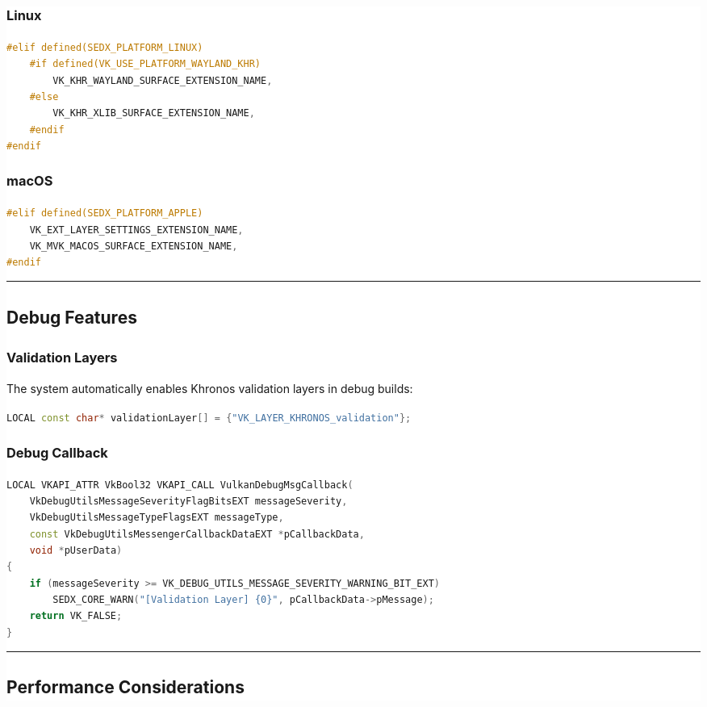 ### Linux

```cpp
#elif defined(SEDX_PLATFORM_LINUX)
    #if defined(VK_USE_PLATFORM_WAYLAND_KHR)
        VK_KHR_WAYLAND_SURFACE_EXTENSION_NAME,
    #else
        VK_KHR_XLIB_SURFACE_EXTENSION_NAME,
    #endif
#endif
```

### macOS

```cpp
#elif defined(SEDX_PLATFORM_APPLE)
    VK_EXT_LAYER_SETTINGS_EXTENSION_NAME, 
    VK_MVK_MACOS_SURFACE_EXTENSION_NAME,
#endif
```



---

## Debug Features

### Validation Layers

The system automatically enables Khronos validation layers in debug builds:

```cpp
LOCAL const char* validationLayer[] = {"VK_LAYER_KHRONOS_validation"};
```

### Debug Callback

```cpp
LOCAL VKAPI_ATTR VkBool32 VKAPI_CALL VulkanDebugMsgCallback(
    VkDebugUtilsMessageSeverityFlagBitsEXT messageSeverity,
    VkDebugUtilsMessageTypeFlagsEXT messageType,
    const VkDebugUtilsMessengerCallbackDataEXT *pCallbackData,
    void *pUserData)
{
    if (messageSeverity >= VK_DEBUG_UTILS_MESSAGE_SEVERITY_WARNING_BIT_EXT)
        SEDX_CORE_WARN("[Validation Layer] {0}", pCallbackData->pMessage);
    return VK_FALSE;
}
```



---

## Performance Considerations
